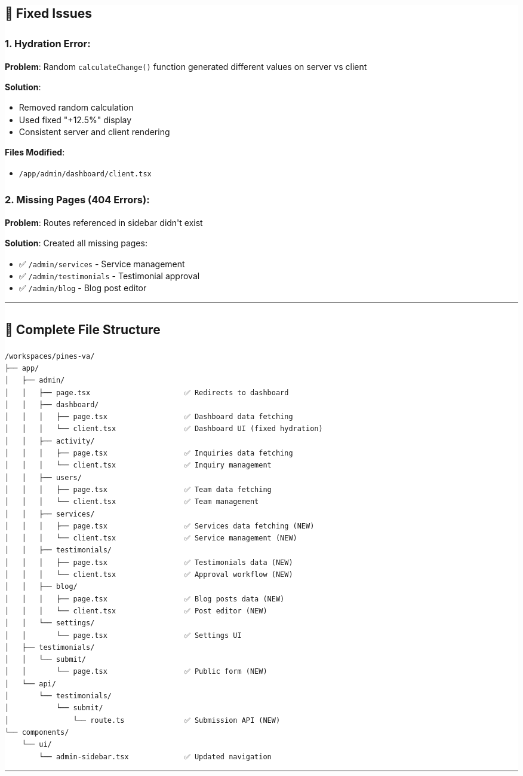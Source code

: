 
## 🐛 Fixed Issues

### **1. Hydration Error**:
**Problem**: Random `calculateChange()` function generated different values on server vs client

**Solution**: 
- Removed random calculation
- Used fixed "+12.5%" display
- Consistent server and client rendering

**Files Modified**:
- `/app/admin/dashboard/client.tsx`

### **2. Missing Pages (404 Errors)**:
**Problem**: Routes referenced in sidebar didn't exist

**Solution**: Created all missing pages:
- ✅ `/admin/services` - Service management
- ✅ `/admin/testimonials` - Testimonial approval
- ✅ `/admin/blog` - Blog post editor

---

## 📂 Complete File Structure

```
/workspaces/pines-va/
├── app/
│   ├── admin/
│   │   ├── page.tsx                      ✅ Redirects to dashboard
│   │   ├── dashboard/
│   │   │   ├── page.tsx                  ✅ Dashboard data fetching
│   │   │   └── client.tsx                ✅ Dashboard UI (fixed hydration)
│   │   ├── activity/
│   │   │   ├── page.tsx                  ✅ Inquiries data fetching
│   │   │   └── client.tsx                ✅ Inquiry management
│   │   ├── users/
│   │   │   ├── page.tsx                  ✅ Team data fetching
│   │   │   └── client.tsx                ✅ Team management
│   │   ├── services/
│   │   │   ├── page.tsx                  ✅ Services data fetching (NEW)
│   │   │   └── client.tsx                ✅ Service management (NEW)
│   │   ├── testimonials/
│   │   │   ├── page.tsx                  ✅ Testimonials data (NEW)
│   │   │   └── client.tsx                ✅ Approval workflow (NEW)
│   │   ├── blog/
│   │   │   ├── page.tsx                  ✅ Blog posts data (NEW)
│   │   │   └── client.tsx                ✅ Post editor (NEW)
│   │   └── settings/
│   │       └── page.tsx                  ✅ Settings UI
│   ├── testimonials/
│   │   └── submit/
│   │       └── page.tsx                  ✅ Public form (NEW)
│   └── api/
│       └── testimonials/
│           └── submit/
│               └── route.ts              ✅ Submission API (NEW)
└── components/
    └── ui/
        └── admin-sidebar.tsx             ✅ Updated navigation
```

---
